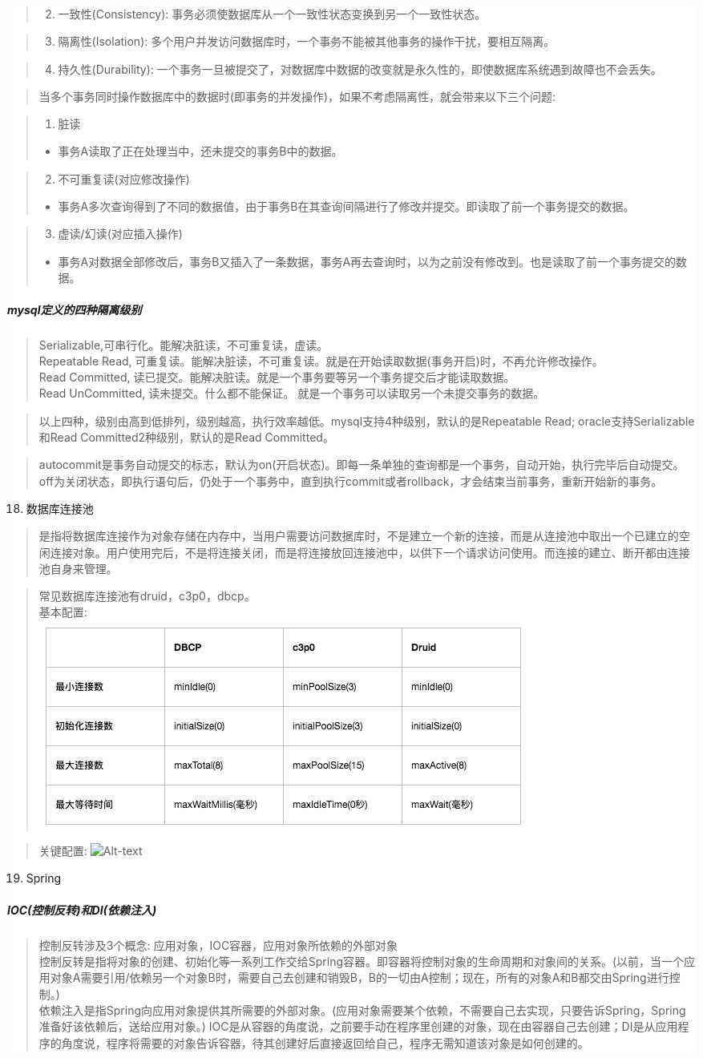 > 2. 一致性(Consistency): 事务必须使数据库从一个一致性状态变换到另一个一致性状态。

> 3. 隔离性(Isolation): 多个用户并发访问数据库时，一个事务不能被其他事务的操作干扰，要相互隔离。

> 4. 持久性(Durability): 一个事务一旦被提交了，对数据库中数据的改变就是永久性的，即使数据库系统遇到故障也不会丢失。

> 当多个事务同时操作数据库中的数据时(即事务的并发操作)，如果不考虑隔离性，就会带来以下三个问题:

> 1. 脏读
>- 事务A读取了正在处理当中，还未提交的事务B中的数据。

> 2. 不可重复读(对应修改操作)
>- 事务A多次查询得到了不同的数据值，由于事务B在其查询间隔进行了修改并提交。即读取了前一个事务提交的数据。

> 3. 虚读/幻读(对应插入操作)
>- 事务A对数据全部修改后，事务B又插入了一条数据，事务A再去查询时，以为之前没有修改到。也是读取了前一个事务提交的数据。

##### mysql定义的四种隔离级别
> Serializable,可串行化。能解决脏读，不可重复读，虚读。           
> Repeatable Read, 可重复读。能解决脏读，不可重复读。就是在开始读取数据(事务开启)时，不再允许修改操作。              
> Read Committed, 读已提交。能解决脏读。就是一个事务要等另一个事务提交后才能读取数据。                      
> Read UnCommitted, 读未提交。什么都不能保证。 就是一个事务可以读取另一个未提交事务的数据。            

> 以上四种，级别由高到低排列，级别越高，执行效率越低。mysql支持4种级别，默认的是Repeatable Read; oracle支持Serializable和Read Committed2种级别，默认的是Read Committed。    

> autocommit是事务自动提交的标志，默认为on(开启状态)。即每一条单独的查询都是一个事务，自动开始，执行完毕后自动提交。off为关闭状态，即执行语句后，仍处于一个事务中，直到执行commit或者rollback，才会结束当前事务，重新开始新的事务。

18. 数据库连接池
> 是指将数据库连接作为对象存储在内存中，当用户需要访问数据库时，不是建立一个新的连接，而是从连接池中取出一个已建立的空闲连接对象。用户使用完后，不是将连接关闭，而是将连接放回连接池中，以供下一个请求访问使用。而连接的建立、断开都由连接池自身来管理。  

> 常见数据库连接池有druid，c3p0，dbcp。    
> 基本配置:   
![Alt-text](/images/jdbc_cruial.png) 

> 关键配置:
![Alt-text](/images/jabc_base.png) 

19. Spring
##### IOC(控制反转)和DI(依赖注入)    
> 控制反转涉及3个概念: 应用对象，IOC容器，应用对象所依赖的外部对象         
> 控制反转是指将对象的创建、初始化等一系列工作交给Spring容器。即容器将控制对象的生命周期和对象间的关系。(以前，当一个应用对象A需要引用/依赖另一个对象B时，需要自己去创建和销毁B，B的一切由A控制；现在，所有的对象A和B都交由Spring进行控制。)          
> 依赖注入是指Spring向应用对象提供其所需要的外部对象。(应用对象需要某个依赖，不需要自己去实现，只要告诉Spring，Spring准备好该依赖后，送给应用对象。) 
> IOC是从容器的角度说，之前要手动在程序里创建的对象，现在由容器自己去创建；DI是从应用程序的角度说，程序将需要的对象告诉容器，待其创建好后直接返回给自己，程序无需知道该对象是如何创建的。
